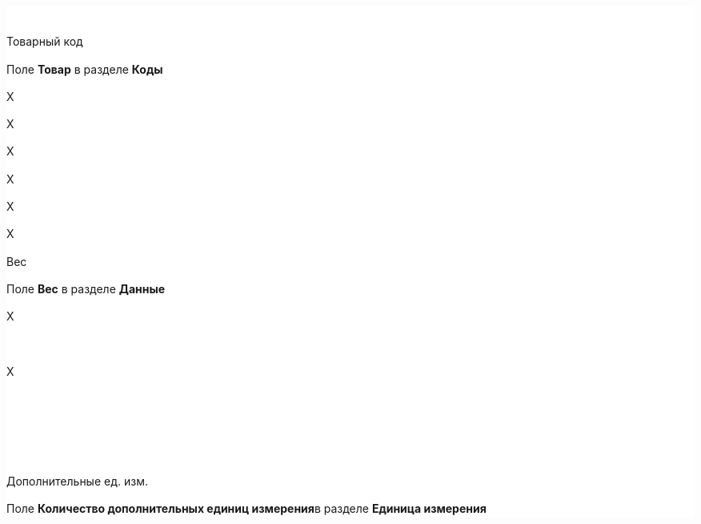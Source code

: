 <td>
<p>&nbsp;</p>
</td>
</tr>
<tr>
<td>
<p>Товарный код</p>
</td>
<td>
<p>Поле <strong>Товар</strong> в разделе <strong>Коды</strong></p>
</td>
<td>
<p>Х</p>
</td>
<td>
<p>Х</p>
</td>
<td>
<p>Х</p>
</td>
<td>
<p>Х</p>
</td>
<td>
<p>Х</p>
</td>
<td>
<p>Х</p>
</td>
</tr>
<tr>
<td>
<p>Вес</p>
</td>
<td>
<p>Поле <strong>Вес</strong> в разделе <strong>Данные</strong></p>
</td>
<td>
<p>Х</p>
</td>
<td>
<p>&nbsp;</p>
</td>
<td>
<p>Х</p>
</td>
<td>
<p>&nbsp;</p>
</td>
<td>
<p>&nbsp;</p>
</td>
<td>
<p>&nbsp;</p>
</td>
</tr>
<tr>
<td>
<p>Дополнительные ед. изм.</p>
</td>
<td>
<p>Поле <strong>Количество дополнительных единиц измерения</strong>в разделе <strong>Единица измерения</strong></p>
</td>